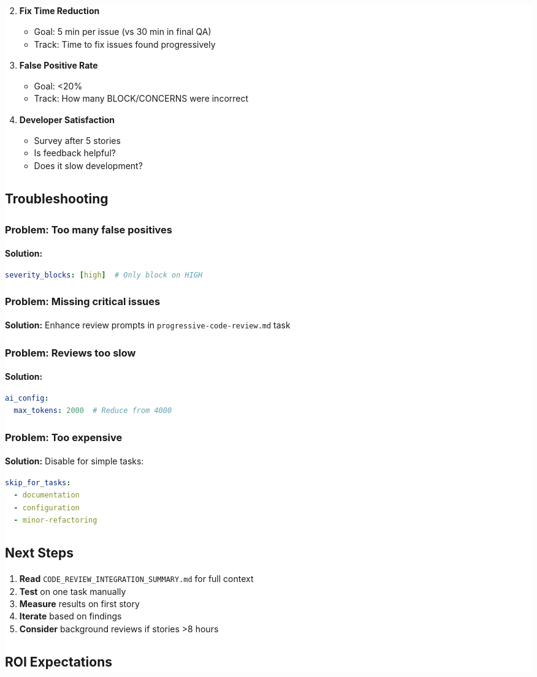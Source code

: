 2. **Fix Time Reduction**
   - Goal: 5 min per issue (vs 30 min in final QA)
   - Track: Time to fix issues found progressively

3. **False Positive Rate**
   - Goal: <20%
   - Track: How many BLOCK/CONCERNS were incorrect

4. **Developer Satisfaction**
   - Survey after 5 stories
   - Is feedback helpful?
   - Does it slow development?

## Troubleshooting

### Problem: Too many false positives

**Solution:**
```yaml
severity_blocks: [high]  # Only block on HIGH
```

### Problem: Missing critical issues

**Solution:** Enhance review prompts in `progressive-code-review.md` task

### Problem: Reviews too slow

**Solution:**
```yaml
ai_config:
  max_tokens: 2000  # Reduce from 4000
```

### Problem: Too expensive

**Solution:** Disable for simple tasks:
```yaml
skip_for_tasks:
  - documentation
  - configuration
  - minor-refactoring
```

## Next Steps

1. **Read** `CODE_REVIEW_INTEGRATION_SUMMARY.md` for full context
2. **Test** on one task manually
3. **Measure** results on first story
4. **Iterate** based on findings
5. **Consider** background reviews if stories >8 hours

## ROI Expectations
